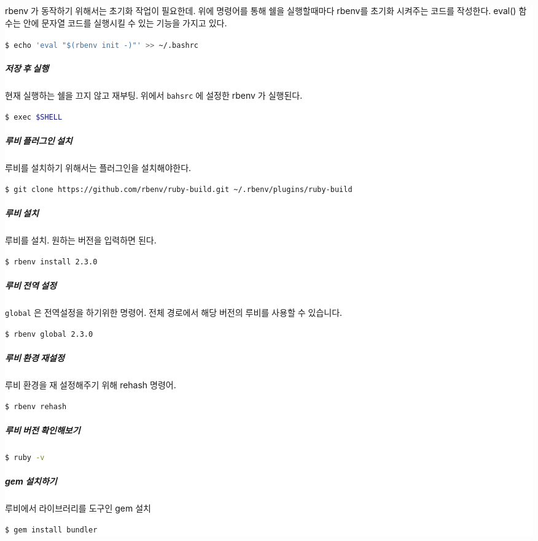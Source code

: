 rbenv 가 동작하기 위해서는 초기화 작업이 필요한데. 위에 명령어를 통해 쉘을 실행할때마다 rbenv를 초기화 시켜주는 코드를 작성한다. eval() 함수는 안에 문자열 코드를 실행시킬 수 있는 기능을 가지고 있다.

```bash
$ echo 'eval "$(rbenv init -)"' >> ~/.bashrc
```

##### 저장 후 실행

현재 실행하는 쉘을 끄지 않고 재부팅. 위에서 `bahsrc` 에 설정한  rbenv 가 실행된다. 

```bash
$ exec $SHELL
```

#####  루비 플러그인 설치

루비를 설치하기 위해서는 플러그인을 설치해야한다.

```bash
$ git clone https://github.com/rbenv/ruby-build.git ~/.rbenv/plugins/ruby-build
```

##### 루비 설치

루비를 설치. 원하는 버전을 입력하면 된다.

```bash
$ rbenv install 2.3.0
```

##### 루비 전역 설정

`global` 은 전역설정을 하기위한 명령어. 전체 경로에서 해당 버전의 루비를 사용할 수 있습니다.

``` bash
$ rbenv global 2.3.0
```

##### 루비 환경 재설정

루비 환경을 재 설정해주기 위해 rehash  명령어.

```bash
$ rbenv rehash
```

#####  루비 버전 확인해보기

```bash
$ ruby -v 
```

#####  gem 설치하기

루비에서 라이브러리를 도구인 gem 설치 

``` bash
$ gem install bundler
```


